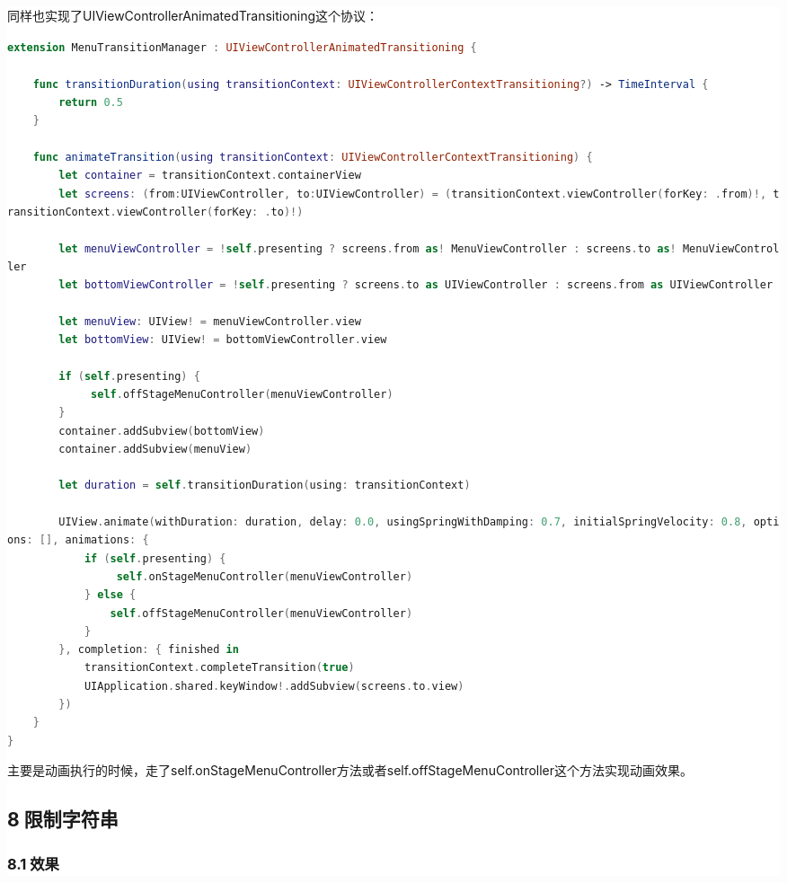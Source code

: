 同样也实现了UIViewControllerAnimatedTransitioning这个协议：
```Swift
extension MenuTransitionManager : UIViewControllerAnimatedTransitioning {
    
    func transitionDuration(using transitionContext: UIViewControllerContextTransitioning?) -> TimeInterval {
        return 0.5
    }
    
    func animateTransition(using transitionContext: UIViewControllerContextTransitioning) {
        let container = transitionContext.containerView
        let screens: (from:UIViewController, to:UIViewController) = (transitionContext.viewController(forKey: .from)!, transitionContext.viewController(forKey: .to)!)
        
        let menuViewController = !self.presenting ? screens.from as! MenuViewController : screens.to as! MenuViewController
        let bottomViewController = !self.presenting ? screens.to as UIViewController : screens.from as UIViewController
        
        let menuView: UIView! = menuViewController.view
        let bottomView: UIView! = bottomViewController.view
        
        if (self.presenting) {
             self.offStageMenuController(menuViewController)
        }
        container.addSubview(bottomView)
        container.addSubview(menuView)
        
        let duration = self.transitionDuration(using: transitionContext)
        
        UIView.animate(withDuration: duration, delay: 0.0, usingSpringWithDamping: 0.7, initialSpringVelocity: 0.8, options: [], animations: {
            if (self.presenting) {
                 self.onStageMenuController(menuViewController)
            } else {
                self.offStageMenuController(menuViewController)
            }
        }, completion: { finished in
            transitionContext.completeTransition(true)
            UIApplication.shared.keyWindow!.addSubview(screens.to.view)
        })
    }
}
```
主要是动画执行的时候，走了self.onStageMenuController方法或者self.offStageMenuController这个方法实现动画效果。

## 8 限制字符串

### 8.1 效果